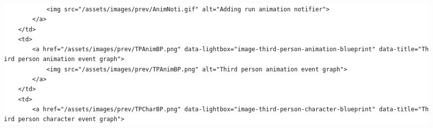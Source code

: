                <img src="/assets/images/prev/AnimNoti.gif" alt="Adding run animation notifier">
            </a>
        </td>
        <td>
            <a href="/assets/images/prev/TPAnimBP.png" data-lightbox="image-third-person-animation-blueprint" data-title="Third person animation event graph">
                <img src="/assets/images/prev/TPAnimBP.png" alt="Third person animation event graph">
            </a>
        </td>
        <td>
            <a href="/assets/images/prev/TPCharBP.png" data-lightbox="image-third-person-character-blueprint" data-title="Third person character event graph">